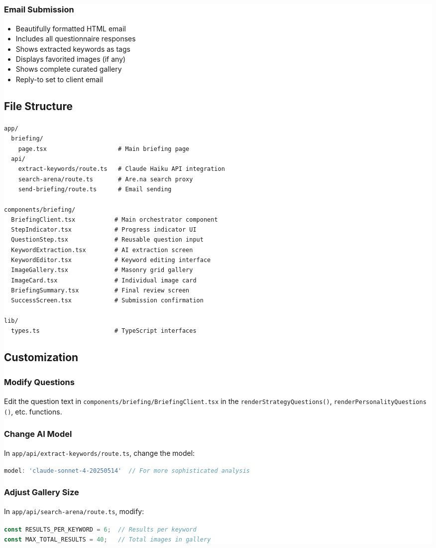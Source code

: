### Email Submission
- Beautifully formatted HTML email
- Includes all questionnaire responses
- Shows extracted keywords as tags
- Displays favorited images (if any)
- Shows complete curated gallery
- Reply-to set to client email

## File Structure

```
app/
  briefing/
    page.tsx                    # Main briefing page
  api/
    extract-keywords/route.ts   # Claude Haiku API integration
    search-arena/route.ts       # Are.na search proxy
    send-briefing/route.ts      # Email sending

components/briefing/
  BriefingClient.tsx           # Main orchestrator component
  StepIndicator.tsx            # Progress indicator UI
  QuestionStep.tsx             # Reusable question input
  KeywordExtraction.tsx        # AI extraction screen
  KeywordEditor.tsx            # Keyword editing interface
  ImageGallery.tsx             # Masonry grid gallery
  ImageCard.tsx                # Individual image card
  BriefingSummary.tsx          # Final review screen
  SuccessScreen.tsx            # Submission confirmation

lib/
  types.ts                     # TypeScript interfaces
```

## Customization

### Modify Questions
Edit the question text in `components/briefing/BriefingClient.tsx` in the `renderStrategyQuestions()`, `renderPersonalityQuestions()`, etc. functions.

### Change AI Model
In `app/api/extract-keywords/route.ts`, change the model:
```typescript
model: 'claude-sonnet-4-20250514'  // For more sophisticated analysis
```

### Adjust Gallery Size
In `app/api/search-arena/route.ts`, modify:
```typescript
const RESULTS_PER_KEYWORD = 6;  // Results per keyword
const MAX_TOTAL_RESULTS = 40;   // Total images in gallery
```
